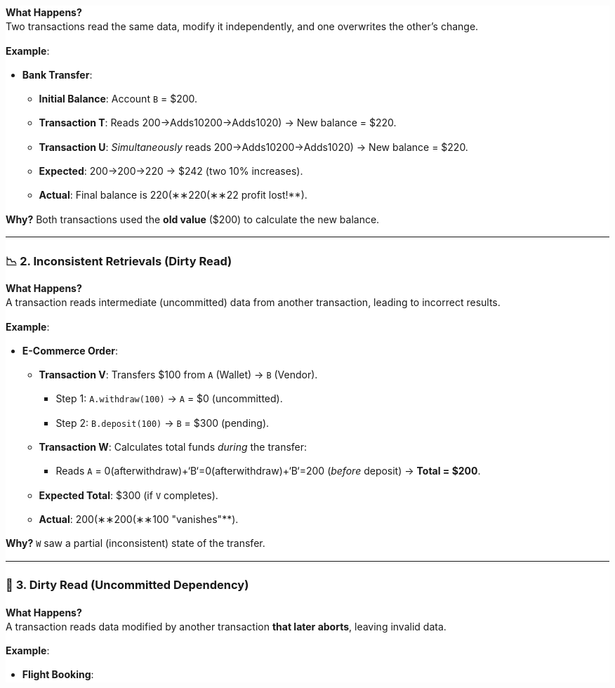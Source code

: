 **What Happens?**  
Two transactions read the same data, modify it independently, and one overwrites the other’s change.

**Example**:

- **Bank Transfer**:
    
    - **Initial Balance**: Account `B` = $200.
        
    - **Transaction T**: Reads 200→Adds10200→Adds1020) → New balance = $220.
        
    - **Transaction U**: _Simultaneously_ reads 200→Adds10200→Adds1020) → New balance = $220.
        
    - **Expected**: 200→200→220 → $242 (two 10% increases).
        
    - **Actual**: Final balance is 220(∗∗220(∗∗22 profit lost!**).
        

**Why?** Both transactions used the **old value** ($200) to calculate the new balance.

---

### 📉 **2. Inconsistent Retrievals (Dirty Read)**

**What Happens?**  
A transaction reads intermediate (uncommitted) data from another transaction, leading to incorrect results.

**Example**:

- **E-Commerce Order**:
    
    - **Transaction V**: Transfers $100 from `A` (Wallet) → `B` (Vendor).
        
        - Step 1: `A.withdraw(100)` → `A` = $0 (uncommitted).
            
        - Step 2: `B.deposit(100)` → `B` = $300 (pending).
            
    - **Transaction W**: Calculates total funds _during_ the transfer:
        
        - Reads `A` = 0(afterwithdraw)+‘B‘=0(afterwithdraw)+‘B‘=200 (_before_ deposit) → **Total = $200**.
            
    - **Expected Total**: $300 (if `V` completes).
        
    - **Actual**: 200(∗∗200(∗∗100 "vanishes"**).
        

**Why?** `W` saw a partial (inconsistent) state of the transfer.

---

### 🧟 **3. Dirty Read (Uncommitted Dependency)**

**What Happens?**  
A transaction reads data modified by another transaction **that later aborts**, leaving invalid data.

**Example**:

- **Flight Booking**:
    